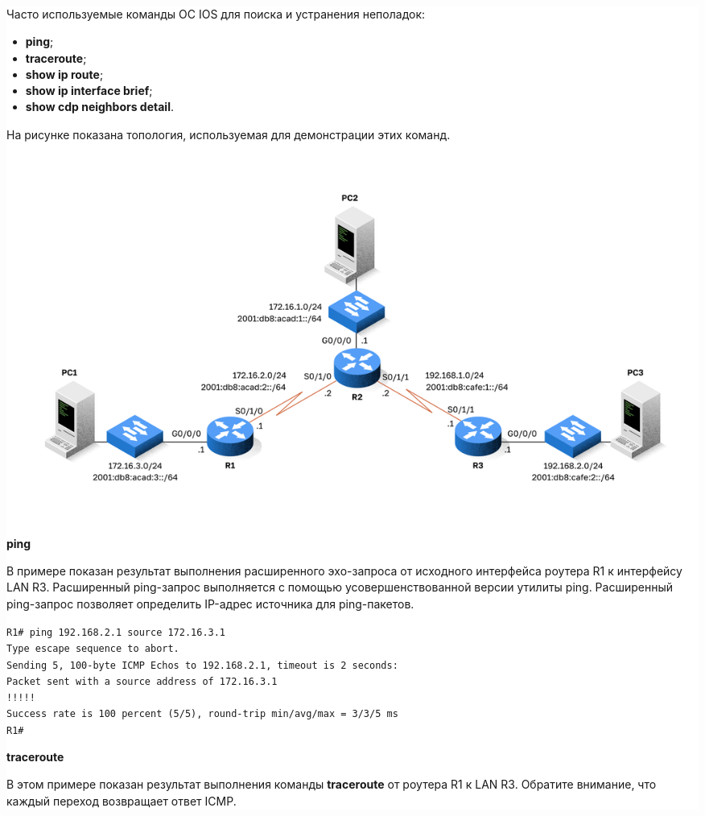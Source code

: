 Часто используемые команды ОС IOS для поиска и устранения неполадок:

* **ping**;
* **traceroute**;
* **show ip route**;
* **show ip interface brief**;
* **show cdp neighbors detail**.

На рисунке показана топология, используемая для демонстрации этих команд.

![](./assets/16.2.2.svg)


**ping**

В примере показан результат выполнения расширенного эхо-запроса от исходного интерфейса роутера R1 к интерфейсу LAN R3. Расширенный ping-запрос выполняется с помощью усовершенствованной версии утилиты ping. Расширенный ping-запрос позволяет определить IP-адрес источника для ping-пакетов.

```
R1# ping 192.168.2.1 source 172.16.3.1
Type escape sequence to abort.
Sending 5, 100-byte ICMP Echos to 192.168.2.1, timeout is 2 seconds:
Packet sent with a source address of 172.16.3.1
!!!!!
Success rate is 100 percent (5/5), round-trip min/avg/max = 3/3/5 ms
R1#
```

**traceroute**

В этом примере показан результат выполнения команды **traceroute** от роутера R1 к LAN R3. Обратите внимание, что каждый переход возвращает ответ ICMP.
